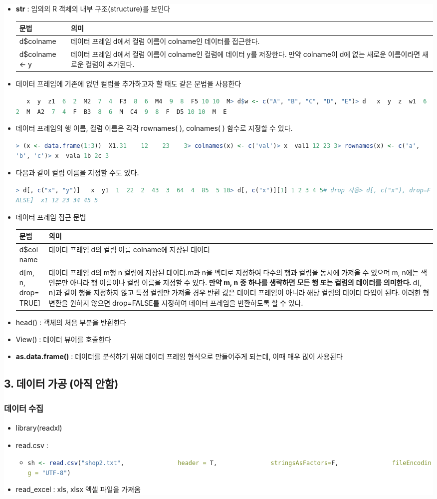 * **str** : 임의의 R 객체의 내부 구조(structure)를 보인다

  | 문법           | 의미                                                         |
  | -------------- | ------------------------------------------------------------ |
  | d$colname      | 데이터 프레임 d에서 컬럼 이름이 colname인 데이터를 접근한다. |
  | d$colname <- y | 데이터 프레임 d에서 컬럼 이름이 colname인 컬럼에 데이터 y를 저장한다. 만약 colname이 d에 없는 새로운 이름이라면 새로운 컬럼이 추가된다. |

* 데이터 프레임에 기존에 없던 컬럼을 추가하고자 할 때도 같은 문법을 사용한다

  ```R
     x  y  z1  6  2  M2  7  4  F3  8  6  M4  9  8  F5 10 10  M> d$w <- c("A", "B", "C", "D", "E")> d   x  y  z  w1  6  2  M  A2  7  4  F  B3  8  6  M  C4  9  8  F  D5 10 10  M  E
  ```

* 데이터 프레임의 행 이름, 컬럼 이름은 각각 rownames( ), colnames( ) 함수로 지정할 수 있다.

  ```R
  > (x <- data.frame(1:3))  X1.31    12    23    3> colnames(x) <- c('val')> x  val1 12 23 3> rownames(x) <- c('a', 'b', 'c')> x  vala 1b 2c 3
  ```

* 다음과 같이 컬럼 이름을 지정할 수도 있다.

  ```R
  > d[, c("x", "y")]   x  y1  1  22  2  43  3  64  4  85  5 10> d[, c("x")][1] 1 2 3 4 5# drop 사용> d[, c("x"), drop=FALSE]  x1 12 23 34 45 5
  ```

* 데이터 프레임 접근 문법

  | 문법               | 의미                                                         |
  | ------------------ | ------------------------------------------------------------ |
  | d$colname          | 데이터 프레임 d의 컬럼 이름 colname에 저장된 데이터          |
  | d[m, n, drop=TRUE] | 데이터 프레임 d의 m행 n 컬럼에 저장된 데이터.m과 n을 벡터로 지정하여 다수의 행과 컬럼을 동시에 가져올 수 있으며 m, n에는 색인뿐만 아니라 행 이름이나 컬럼 이름을 지정할 수 있다. **만약 m, n 중 하나를 생략하면 모든 행 또는 컬럼의 데이터를 의미한다.** d[, n]과 같이 행을 지정하지 않고 특정 컬럼만 가져올 경우 반환 값은 데이터 프레임이 아니라 해당 컬럼의 데이터 타입이 된다. 이러한 형 변환을 원하지 않으면 drop=FALSE를 지정하여 데이터 프레임을 반환하도록 할 수 있다. |

* head() : 객체의 처음 부분을 반환한다

* View() : 데이터 뷰어를 호출한다

* **as.data.frame()** : 데이터를 분석하기 위해 데이터 프레임 형식으로 만들어주게 되는데, 이때 매우 많이 사용된다



## 3. 데이터 가공 (아직 안함)

### 데이터 수집

* library(readxl)

* read.csv :

  * ```R
    sh <- read.csv("shop2.txt",               header = T,               stringsAsFactors=F,               fileEncoding = "UTF-8")
    ```

* read_excel : xls, xlsx 엑셀 파일을 가져옴
